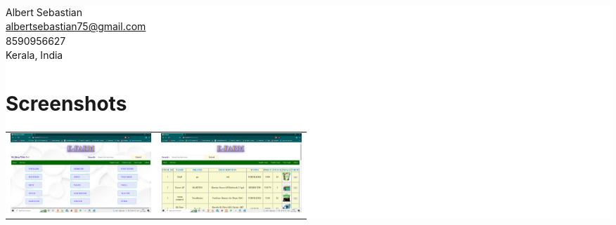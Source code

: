 Albert Sebastian<br>
albertsebastian75@gmail.com<br>
8590956627<br>
Kerala, India

# Screenshots
<table align="center">
    <tr>
      <td align="center"><img src="./css/screenshots/Screenshot (50).png" width="200"></td>
      <td align="center"><img src="./css/screenshots/Screenshot (51).png" width="200"></td>